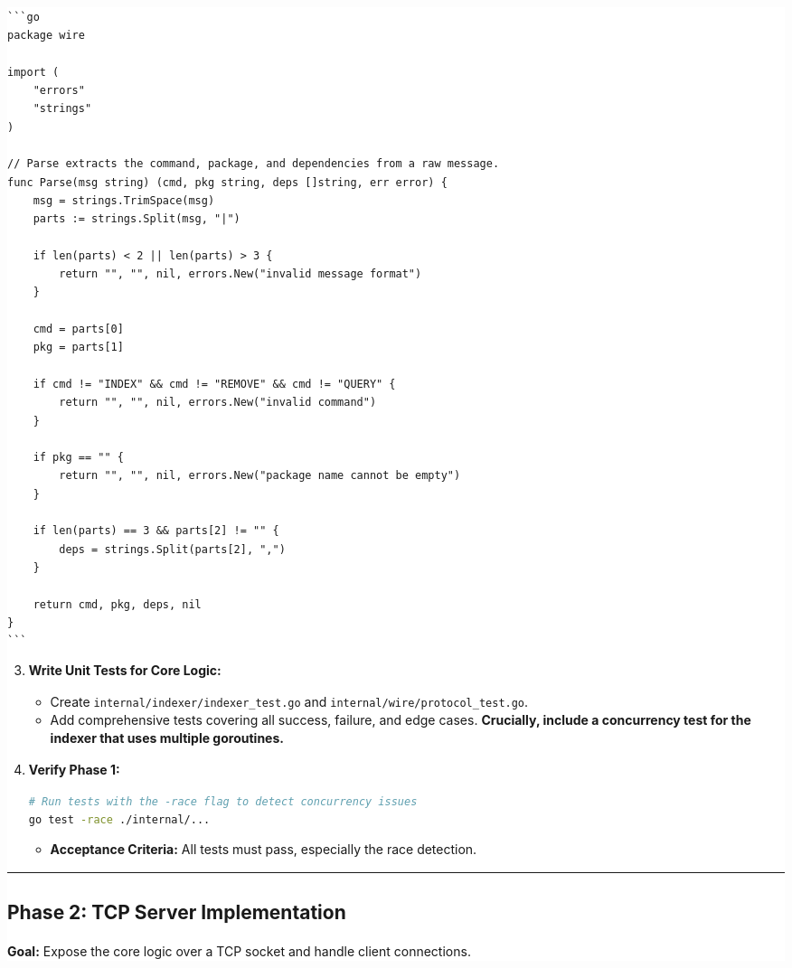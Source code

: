     ```go
    package wire

    import (
    	"errors"
    	"strings"
    )

    // Parse extracts the command, package, and dependencies from a raw message.
    func Parse(msg string) (cmd, pkg string, deps []string, err error) {
    	msg = strings.TrimSpace(msg)
    	parts := strings.Split(msg, "|")

    	if len(parts) < 2 || len(parts) > 3 {
    		return "", "", nil, errors.New("invalid message format")
    	}

    	cmd = parts[0]
    	pkg = parts[1]

    	if cmd != "INDEX" && cmd != "REMOVE" && cmd != "QUERY" {
    		return "", "", nil, errors.New("invalid command")
    	}
    	
    	if pkg == "" {
    	    return "", "", nil, errors.New("package name cannot be empty")
    	}

    	if len(parts) == 3 && parts[2] != "" {
    		deps = strings.Split(parts[2], ",")
    	}

    	return cmd, pkg, deps, nil
    }
    ```

3.  **Write Unit Tests for Core Logic:**
    *   Create `internal/indexer/indexer_test.go` and `internal/wire/protocol_test.go`.
    *   Add comprehensive tests covering all success, failure, and edge cases. **Crucially, include a concurrency test for the indexer that uses multiple goroutines.**

4.  **Verify Phase 1:**
    ```bash
    # Run tests with the -race flag to detect concurrency issues
    go test -race ./internal/...
    ```
    *   **Acceptance Criteria:** All tests must pass, especially the race detection.

---

## Phase 2: TCP Server Implementation

**Goal:** Expose the core logic over a TCP socket and handle client connections.
